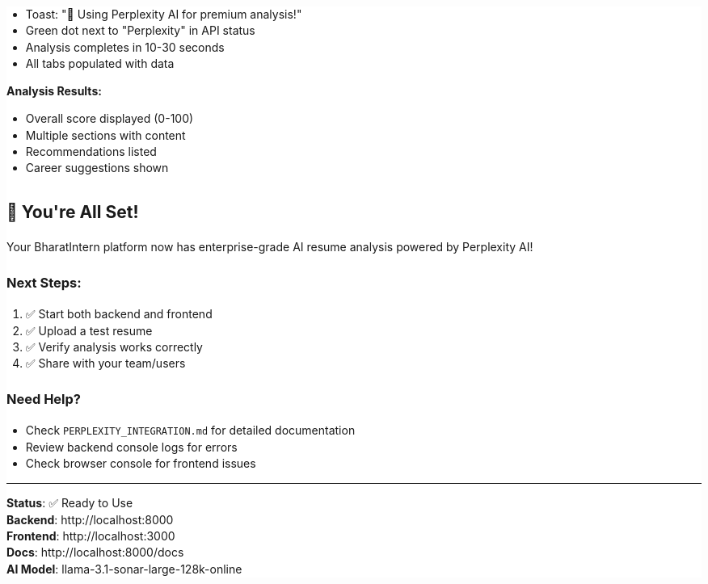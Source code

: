 - Toast: "🚀 Using Perplexity AI for premium analysis!"
- Green dot next to "Perplexity" in API status
- Analysis completes in 10-30 seconds
- All tabs populated with data

**Analysis Results:**

- Overall score displayed (0-100)
- Multiple sections with content
- Recommendations listed
- Career suggestions shown

## 🎉 You're All Set!

Your BharatIntern platform now has enterprise-grade AI resume analysis powered by Perplexity AI!

### Next Steps:

1. ✅ Start both backend and frontend
2. ✅ Upload a test resume
3. ✅ Verify analysis works correctly
4. ✅ Share with your team/users

### Need Help?

- Check `PERPLEXITY_INTEGRATION.md` for detailed documentation
- Review backend console logs for errors
- Check browser console for frontend issues

---

**Status**: ✅ Ready to Use  
**Backend**: http://localhost:8000  
**Frontend**: http://localhost:3000  
**Docs**: http://localhost:8000/docs  
**AI Model**: llama-3.1-sonar-large-128k-online
